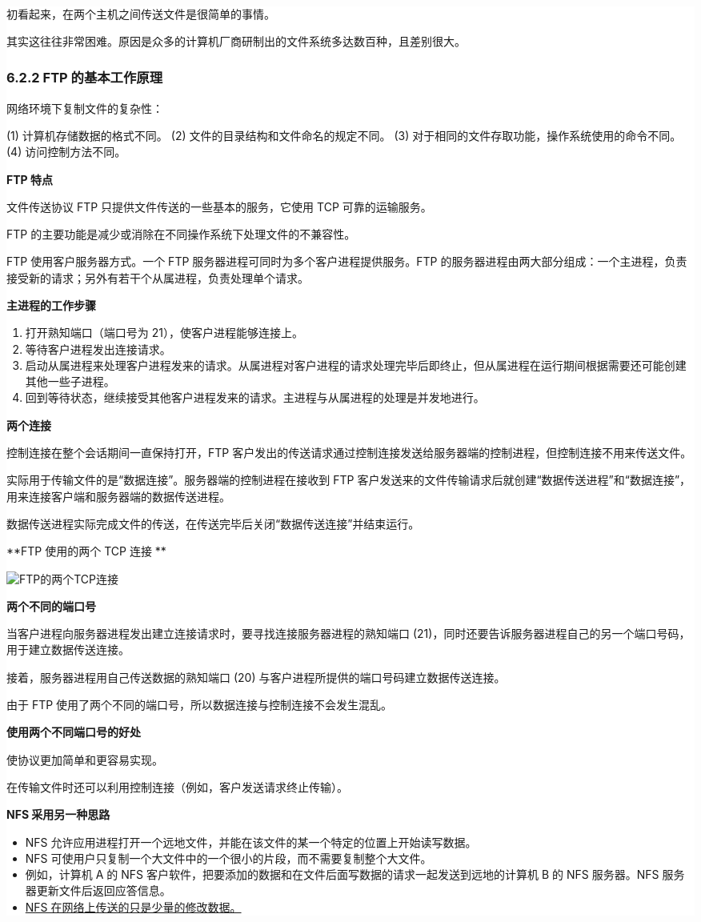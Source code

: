 初看起来，在两个主机之间传送文件是很简单的事情。

其实这往往非常困难。原因是众多的计算机厂商研制出的文件系统多达数百种，且差别很大。 



### 6.2.2  FTP 的基本工作原理

网络环境下复制文件的复杂性：

(1) 计算机存储数据的格式不同。
(2) 文件的目录结构和文件命名的规定不同。
(3) 对于相同的文件存取功能，操作系统使用的命令不同。
(4) 访问控制方法不同。 

**FTP 特点**

文件传送协议 FTP 只提供文件传送的一些基本的服务，它使用 TCP 可靠的运输服务。

FTP 的主要功能是减少或消除在不同操作系统下处理文件的不兼容性。

FTP 使用客户服务器方式。一个 FTP 服务器进程可同时为多个客户进程提供服务。FTP 的服务器进程由两大部分组成：一个主进程，负责接受新的请求；另外有若干个从属进程，负责处理单个请求。

**主进程的工作步骤**

1. 打开熟知端口（端口号为 21），使客户进程能够连接上。
2. 等待客户进程发出连接请求。
3. 启动从属进程来处理客户进程发来的请求。从属进程对客户进程的请求处理完毕后即终止，但从属进程在运行期间根据需要还可能创建其他一些子进程。
4. 回到等待状态，继续接受其他客户进程发来的请求。主进程与从属进程的处理是并发地进行。 

**两个连接**

控制连接在整个会话期间一直保持打开，FTP 客户发出的传送请求通过控制连接发送给服务器端的控制进程，但控制连接不用来传送文件。

实际用于传输文件的是“数据连接”。服务器端的控制进程在接收到 FTP 客户发送来的文件传输请求后就创建“数据传送进程”和“数据连接”，用来连接客户端和服务器端的数据传送进程。

数据传送进程实际完成文件的传送，在传送完毕后关闭“数据传送连接”并结束运行。 

**FTP 使用的两个 TCP 连接 **

![FTP的两个TCP连接](img/第六章/FTP的两个TCP连接.png)

 **两个不同的端口号** 

 当客户进程向服务器进程发出建立连接请求时，要寻找连接服务器进程的熟知端口 (21)，同时还要告诉服务器进程自己的另一个端口号码，用于建立数据传送连接。

接着，服务器进程用自己传送数据的熟知端口 (20) 与客户进程所提供的端口号码建立数据传送连接。

由于 FTP 使用了两个不同的端口号，所以数据连接与控制连接不会发生混乱。

 **使用两个不同端口号的好处** 

使协议更加简单和更容易实现。

在传输文件时还可以利用控制连接（例如，客户发送请求终止传输）。 

**NFS 采用另一种思路**

- NFS 允许应用进程打开一个远地文件，并能在该文件的某一个特定的位置上开始读写数据。
- NFS 可使用户只复制一个大文件中的一个很小的片段，而不需要复制整个大文件。
- 例如，计算机 A 的 NFS 客户软件，把要添加的数据和在文件后面写数据的请求一起发送到远地的计算机 B 的 NFS 服务器。NFS 服务器更新文件后返回应答信息。
- <u>NFS 在网络上传送的只是少量的修改数据。</u> 
